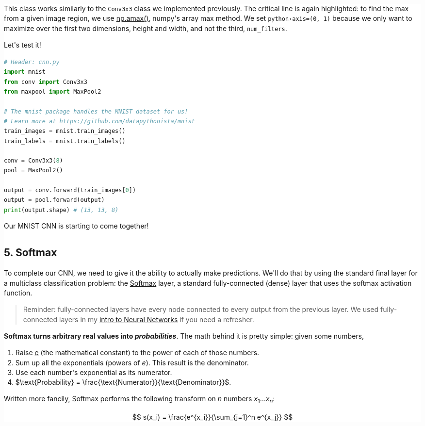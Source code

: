 This class works similarly to the `Conv3x3` class we implemented previously. The critical line is again highlighted: to find the max from a given image region, we use [np.amax()](https://docs.scipy.org/doc/numpy/reference/generated/numpy.amax.html), numpy's array max method. We set `python›axis=(0, 1)` because we only want to maximize over the first two dimensions, height and width, and not the third, `num_filters`.

Let's test it!

```python
# Header: cnn.py
import mnist
from conv import Conv3x3
from maxpool import MaxPool2

# The mnist package handles the MNIST dataset for us!
# Learn more at https://github.com/datapythonista/mnist
train_images = mnist.train_images()
train_labels = mnist.train_labels()

conv = Conv3x3(8)
pool = MaxPool2()

output = conv.forward(train_images[0])
output = pool.forward(output)
print(output.shape) # (13, 13, 8)
```

Our MNIST CNN is starting to come together!

## 5. Softmax

To complete our CNN, we need to give it the ability to actually make predictions. We'll do that by using the standard final layer for a multiclass classification problem: the [Softmax](https://en.wikipedia.org/wiki/Softmax_function) layer, a standard fully-connected (dense) layer that uses the softmax activation function.

> Reminder: fully-connected layers have every node connected to every output from the previous layer. We used fully-connected layers in my [intro to Neural Networks](/blog/intro-to-neural-networks/) if you need a refresher.

**Softmax turns arbitrary real values into _probabilities_**. The math behind it is pretty simple: given some numbers,

1. Raise [e](https://en.wikipedia.org/wiki/E_(mathematical_constant)) (the mathematical constant) to the power of each of those numbers.
2. Sum up all the exponentials (powers of $e$). This result is the denominator.
3. Use each number's exponential as its numerator.
4. $\text{Probability} = \frac{\text{Numerator}}{\text{Denominator}}$.

Written more fancily, Softmax performs the following transform on $n$ numbers $x_1 \ldots x_n$:

$$
s(x_i) = \frac{e^{x_i}}{\sum_{j=1}^n e^{x_j}}
$$
